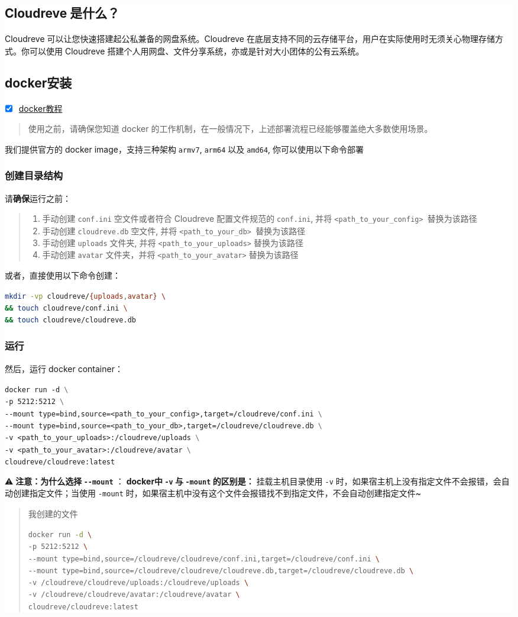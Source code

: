 

## Cloudreve 是什么？

Cloudreve 可以让您快速搭建起公私兼备的网盘系统。Cloudreve 在底层支持不同的云存储平台，用户在实际使用时无须关心物理存储方式。你可以使用 Cloudreve 搭建个人用网盘、文件分享系统，亦或是针对大小团体的公有云系统。



## docker安装

+ [x] [docker教程](https://github.com/3293172751/Block_Chain/blob/master/docker/10.md)

> 使用之前，请确保您知道 docker 的工作机制，在一般情况下，上述部署流程已经能够覆盖绝大多数使用场景。

我们提供官方的 docker image，支持三种架构 `armv7`, `arm64` 以及 `amd64`, 你可以使用以下命令部署

### 创建目录结构

请**确保**运行之前：

> 1. 手动创建 `conf.ini` 空文件或者符合 Cloudreve 配置文件规范的 `conf.ini`, 并将 `<path_to_your_config> `替换为该路径
> 2. 手动创建 `cloudreve.db` 空文件, 并将 `<path_to_your_db> `替换为该路径
> 3. 手动创建 `uploads` 文件夹, 并将 `<path_to_your_uploads>` 替换为该路径
> 4. 手动创建 `avatar` 文件夹，并将 `<path_to_your_avatar>` 替换为该路径

或者，直接使用以下命令创建：

```bash
mkdir -vp cloudreve/{uploads,avatar} \
&& touch cloudreve/conf.ini \
&& touch cloudreve/cloudreve.db
```



### 运行

然后，运行 docker container：

```dockerfile
docker run -d \
-p 5212:5212 \
--mount type=bind,source=<path_to_your_config>,target=/cloudreve/conf.ini \
--mount type=bind,source=<path_to_your_db>,target=/cloudreve/cloudreve.db \
-v <path_to_your_uploads>:/cloudreve/uploads \
-v <path_to_your_avatar>:/cloudreve/avatar \
cloudreve/cloudreve:latest
```

⚠️ **注意：为什么选择 `--mount`** ：
**docker中 `-v` 与 `-mount` 的区别是：**
挂载主机目录使用 `-v` 时，如果宿主机上没有指定文件不会报错，会自动创建指定文件；当使用 `-mount` 时，如果宿主机中没有这个文件会报错找不到指定文件，不会自动创建指定文件~

> 我创建的文件
>
> ```bash
> docker run -d \
> -p 5212:5212 \
> --mount type=bind,source=/cloudreve/cloudreve/conf.ini,target=/cloudreve/conf.ini \
> --mount type=bind,source=/cloudreve/cloudreve/cloudreve.db,target=/cloudreve/cloudreve.db \
> -v /cloudreve/cloudreve/uploads:/cloudreve/uploads \
> -v /cloudreve/cloudreve/avatar:/cloudreve/avatar \
> cloudreve/cloudreve:latest
> ```
